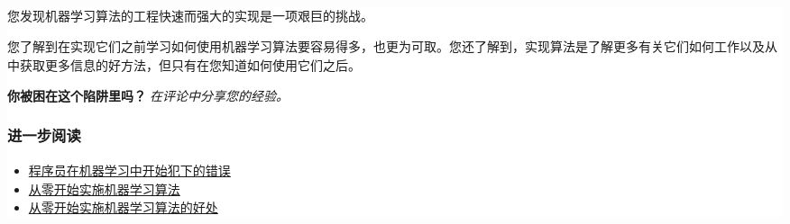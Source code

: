 您发现机器学习算法的工程快速而强大的实现是一项艰巨的挑战。

您了解到在实现它们之前学习如何使用机器学习算法要容易得多，也更为可取。您还了解到，实现算法是了解更多有关它们如何工作以及从中获取更多信息的好方法，但只有在您知道如何使用它们之后。

**你被困在这个陷阱里吗？**
_在评论中分享您的经验。_

### 进一步阅读

*   [程序员在机器学习中开始犯下的错误](http://machinelearningmastery.com/mistakes-programmers-make-when-starting-in-machine-learning/)
*   [从零开始实施机器学习算法](http://machinelearningmastery.com/understand-machine-learning-algorithms-by-implementing-them-from-scratch/)
*   [从零开始实施机器学习算法的好处](http://machinelearningmastery.com/benefits-of-implementing-machine-learning-algorithms-from-scratch/)
